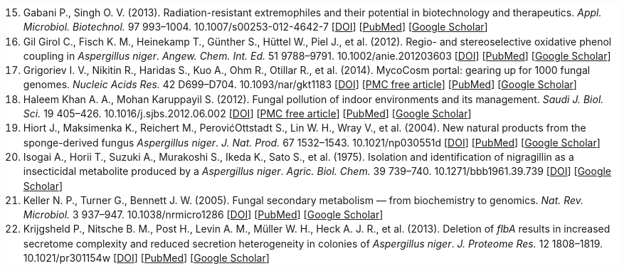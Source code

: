 15.  Gabani P., Singh O. V. (2013). Radiation-resistant extremophiles and their potential in biotechnology and therapeutics. _Appl. Microbiol. Biotechnol._ 97 993–1004. 10.1007/s00253-012-4642-7 \[[DOI](https://doi.org/10.1007/s00253-012-4642-7)\] \[[PubMed](https://pubmed.ncbi.nlm.nih.gov/23271672/)\] \[[Google Scholar](https://scholar.google.com/scholar_lookup?journal=Appl.%20Microbiol.%20Biotechnol.&title=Radiation-resistant%20extremophiles%20and%20their%20potential%20in%20biotechnology%20and%20therapeutics.&author=P.%20Gabani&author=O.%20V.%20Singh&volume=97&publication_year=2013&pages=993-1004&pmid=23271672&doi=10.1007/s00253-012-4642-7&)\]
16.  Gil Girol C., Fisch K. M., Heinekamp T., Günther S., Hüttel W., Piel J., et al. (2012). Regio- and stereoselective oxidative phenol coupling in _Aspergillus niger_. _Angew. Chem. Int. Ed._ 51 9788–9791. 10.1002/anie.201203603 \[[DOI](https://doi.org/10.1002/anie.201203603)\] \[[PubMed](https://pubmed.ncbi.nlm.nih.gov/22945023/)\] \[[Google Scholar](https://scholar.google.com/scholar_lookup?journal=Angew.%20Chem.%20Int.%20Ed.&title=Regio-%20and%20stereoselective%20oxidative%20phenol%20coupling%20in%20Aspergillus%20niger.&author=C.%20Gil%20Girol&author=K.%20M.%20Fisch&author=T.%20Heinekamp&author=S.%20G%C3%BCnther&author=W.%20H%C3%BCttel&volume=51&publication_year=2012&pages=9788-9791&pmid=22945023&doi=10.1002/anie.201203603&)\]
17.  Grigoriev I. V., Nikitin R., Haridas S., Kuo A., Ohm R., Otillar R., et al. (2014). MycoCosm portal: gearing up for 1000 fungal genomes. _Nucleic Acids Res._ 42 D699–D704. 10.1093/nar/gkt1183 \[[DOI](https://doi.org/10.1093/nar/gkt1183)\] \[[PMC free article](https://www.ncbi.nlm.nih.gov/articles/PMC3965089/)\] \[[PubMed](https://pubmed.ncbi.nlm.nih.gov/24297253/)\] \[[Google Scholar](https://scholar.google.com/scholar_lookup?journal=Nucleic%20Acids%20Res.&title=MycoCosm%20portal:%20gearing%20up%20for%201000%20fungal%20genomes.&author=I.%20V.%20Grigoriev&author=R.%20Nikitin&author=S.%20Haridas&author=A.%20Kuo&author=R.%20Ohm&volume=42&publication_year=2014&pages=D699-D704&pmid=24297253&doi=10.1093/nar/gkt1183&)\]
18.  Haleem Khan A. A., Mohan Karuppayil S. (2012). Fungal pollution of indoor environments and its management. _Saudi J. Biol. Sci._ 19 405–426. 10.1016/j.sjbs.2012.06.002 \[[DOI](https://doi.org/10.1016/j.sjbs.2012.06.002)\] \[[PMC free article](https://www.ncbi.nlm.nih.gov/articles/PMC3730554/)\] \[[PubMed](https://pubmed.ncbi.nlm.nih.gov/23961203/)\] \[[Google Scholar](https://scholar.google.com/scholar_lookup?journal=Saudi%20J.%20Biol.%20Sci.&title=Fungal%20pollution%20of%20indoor%20environments%20and%20its%20management.&author=A.%20A.%20Haleem%20Khan&author=S.%20Mohan%20Karuppayil&volume=19&publication_year=2012&pages=405-426&pmid=23961203&doi=10.1016/j.sjbs.2012.06.002&)\]
19.  Hiort J., Maksimenka K., Reichert M., PerovićOttstadt S., Lin W. H., Wray V., et al. (2004). New natural products from the sponge-derived fungus _Aspergillus niger_. _J. Nat. Prod._ 67 1532–1543. 10.1021/np030551d \[[DOI](https://doi.org/10.1021/np030551d)\] \[[PubMed](https://pubmed.ncbi.nlm.nih.gov/15387655/)\] \[[Google Scholar](https://scholar.google.com/scholar_lookup?journal=J.%20Nat.%20Prod.&title=New%20natural%20products%20from%20the%20sponge-derived%20fungus%20Aspergillus%20niger.&author=J.%20Hiort&author=K.%20Maksimenka&author=M.%20Reichert&author=S.%20Perovi%C4%87Ottstadt&author=W.%20H.%20Lin&volume=67&publication_year=2004&pages=1532-1543&pmid=15387655&doi=10.1021/np030551d&)\]
20.  Isogai A., Horii T., Suzuki A., Murakoshi S., Ikeda K., Sato S., et al. (1975). Isolation and identification of nigragillin as a insecticidal metabolite produced by a _Aspergillus niger_. _Agric. Biol. Chem._ 39 739–740. 10.1271/bbb1961.39.739 \[[DOI](https://doi.org/10.1271/bbb1961.39.739)\] \[[Google Scholar](https://scholar.google.com/scholar_lookup?journal=Agric.%20Biol.%20Chem.&title=Isolation%20and%20identification%20of%20nigragillin%20as%20a%20insecticidal%20metabolite%20produced%20by%20a%20Aspergillus%20niger.&author=A.%20Isogai&author=T.%20Horii&author=A.%20Suzuki&author=S.%20Murakoshi&author=K.%20Ikeda&volume=39&publication_year=1975&pages=739-740&doi=10.1271/bbb1961.39.739&)\]
21.  Keller N. P., Turner G., Bennett J. W. (2005). Fungal secondary metabolism — from biochemistry to genomics. _Nat. Rev. Microbiol._ 3 937–947. 10.1038/nrmicro1286 \[[DOI](https://doi.org/10.1038/nrmicro1286)\] \[[PubMed](https://pubmed.ncbi.nlm.nih.gov/16322742/)\] \[[Google Scholar](https://scholar.google.com/scholar_lookup?journal=Nat.%20Rev.%20Microbiol.&title=Fungal%20secondary%20metabolism%20%E2%80%94%20from%20biochemistry%20to%20genomics.&author=N.%20P.%20Keller&author=G.%20Turner&author=J.%20W.%20Bennett&volume=3&publication_year=2005&pages=937-947&pmid=16322742&doi=10.1038/nrmicro1286&)\]
22.  Krijgsheld P., Nitsche B. M., Post H., Levin A. M., Müller W. H., Heck A. J. R., et al. (2013). Deletion of _flbA_ results in increased secretome complexity and reduced secretion heterogeneity in colonies of _Aspergillus niger_. _J. Proteome Res._ 12 1808–1819. 10.1021/pr301154w \[[DOI](https://doi.org/10.1021/pr301154w)\] \[[PubMed](https://pubmed.ncbi.nlm.nih.gov/23461488/)\] \[[Google Scholar](https://scholar.google.com/scholar_lookup?journal=J.%20Proteome%20Res.&title=Deletion%20of%20flbA%20results%20in%20increased%20secretome%20complexity%20and%20reduced%20secretion%20heterogeneity%20in%20colonies%20of%20Aspergillus%20niger.&author=P.%20Krijgsheld&author=B.%20M.%20Nitsche&author=H.%20Post&author=A.%20M.%20Levin&author=W.%20H.%20M%C3%BCller&volume=12&publication_year=2013&pages=1808-1819&pmid=23461488&doi=10.1021/pr301154w&)\]